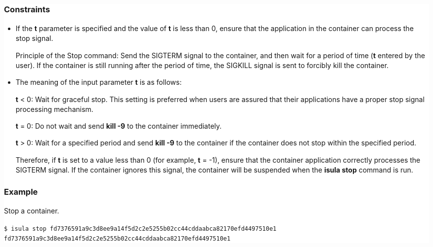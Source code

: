 ### Constraints

-   If the  **t**  parameter is specified and the value of  **t**  is less than 0, ensure that the application in the container can process the stop signal.

    Principle of the Stop command: Send the SIGTERM signal to the container, and then wait for a period of time \(**t**  entered by the user\). If the container is still running after the period of time, the SIGKILL signal is sent to forcibly kill the container.


-   The meaning of the input parameter  **t**  is as follows:

    **t**  < 0: Wait for graceful stop. This setting is preferred when users are assured that their applications have a proper stop signal processing mechanism.

    **t**  = 0: Do not wait and send  **kill -9**  to the container immediately.

    **t**  \> 0: Wait for a specified period and send  **kill -9**  to the container if the container does not stop within the specified period.

    Therefore, if  **t**  is set to a value less than 0 \(for example,  **t**  = -1\), ensure that the container application correctly processes the SIGTERM signal. If the container ignores this signal, the container will be suspended when the  **isula stop**  command is run.


### Example

Stop a container.

```
$ isula stop fd7376591a9c3d8ee9a14f5d2c2e5255b02cc44cddaabca82170efd4497510e1
fd7376591a9c3d8ee9a14f5d2c2e5255b02cc44cddaabca82170efd4497510e1
```

